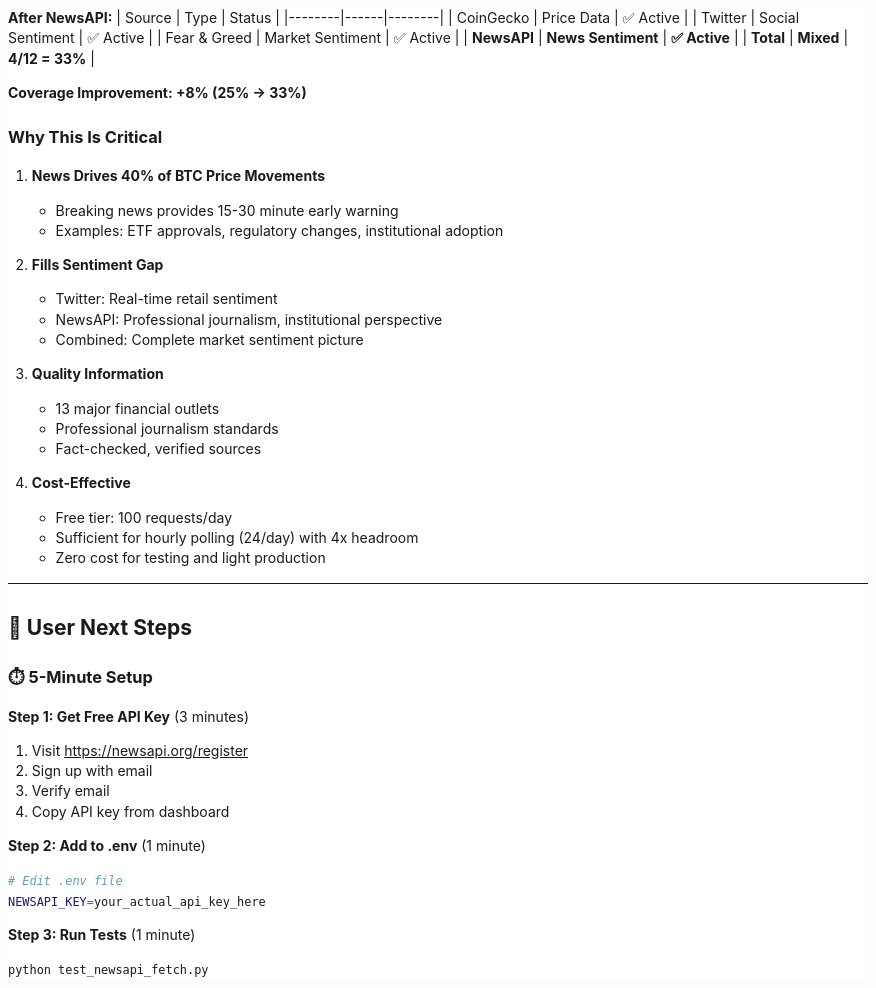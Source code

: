 **After NewsAPI:**
| Source | Type | Status |
|--------|------|--------|
| CoinGecko | Price Data | ✅ Active |
| Twitter | Social Sentiment | ✅ Active |
| Fear & Greed | Market Sentiment | ✅ Active |
| **NewsAPI** | **News Sentiment** | **✅ Active** |
| **Total** | **Mixed** | **4/12 = 33%** |

**Coverage Improvement: +8% (25% → 33%)**

### Why This Is Critical

1. **News Drives 40% of BTC Price Movements**
   - Breaking news provides 15-30 minute early warning
   - Examples: ETF approvals, regulatory changes, institutional adoption

2. **Fills Sentiment Gap**
   - Twitter: Real-time retail sentiment
   - NewsAPI: Professional journalism, institutional perspective
   - Combined: Complete market sentiment picture

3. **Quality Information**
   - 13 major financial outlets
   - Professional journalism standards
   - Fact-checked, verified sources

4. **Cost-Effective**
   - Free tier: 100 requests/day
   - Sufficient for hourly polling (24/day) with 4x headroom
   - Zero cost for testing and light production

---

## 🚀 User Next Steps

### ⏱️ 5-Minute Setup

**Step 1: Get Free API Key** (3 minutes)
1. Visit https://newsapi.org/register
2. Sign up with email
3. Verify email
4. Copy API key from dashboard

**Step 2: Add to .env** (1 minute)
```bash
# Edit .env file
NEWSAPI_KEY=your_actual_api_key_here
```

**Step 3: Run Tests** (1 minute)
```bash
python test_newsapi_fetch.py
```
